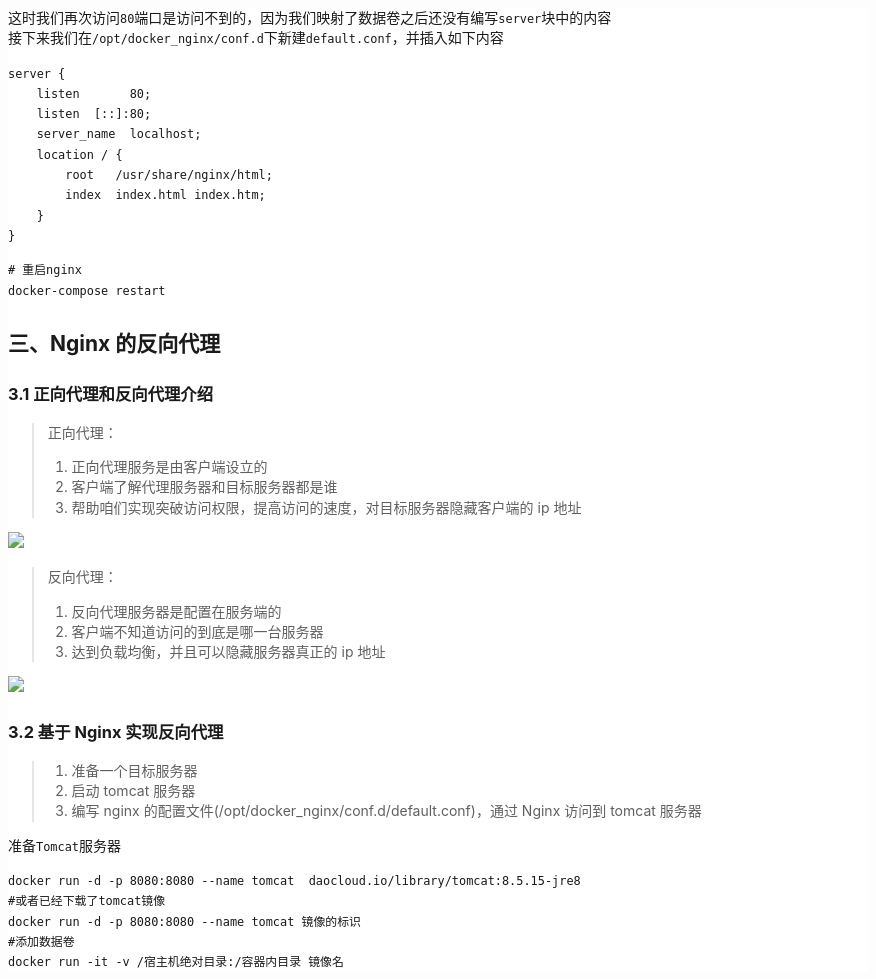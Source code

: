 这时我们再次访问`80`端口是访问不到的，因为我们映射了数据卷之后还没有编写`server`块中的内容<br>
接下来我们在`/opt/docker_nginx/conf.d`下新建`default.conf`，并插入如下内容

```
server {
    listen       80;
    listen  [::]:80;
    server_name  localhost;
    location / {
        root   /usr/share/nginx/html;
        index  index.html index.htm;
    }
}
```

```
# 重启nginx
docker-compose restart
```

## 三、Nginx 的反向代理

### 3.1 正向代理和反向代理介绍

> 正向代理：
>
> 1. 正向代理服务是由客户端设立的
> 2. 客户端了解代理服务器和目标服务器都是谁
> 3. 帮助咱们实现突破访问权限，提高访问的速度，对目标服务器隐藏客户端的 ip 地址

![](https://minio.qiang.uk/static/2023/05/15/6345c4de022284687b194f721190746e.png)

> 反向代理：
>
> 1.  反向代理服务器是配置在服务端的
> 2.  客户端不知道访问的到底是哪一台服务器
> 3.  达到负载均衡，并且可以隐藏服务器真正的 ip 地址

![](https://minio.qiang.uk/static/2023/05/15/21117a693cfa213840e7e732a134ce54.png)

### 3.2 基于 Nginx 实现反向代理

> 1. 准备一个目标服务器
> 2. 启动 tomcat 服务器
> 3. 编写 nginx 的配置文件(/opt/docker_nginx/conf.d/default.conf)，通过 Nginx 访问到 tomcat 服务器

准备`Tomcat`服务器

```
docker run -d -p 8080:8080 --name tomcat  daocloud.io/library/tomcat:8.5.15-jre8
#或者已经下载了tomcat镜像
docker run -d -p 8080:8080 --name tomcat 镜像的标识
#添加数据卷
docker run -it -v /宿主机绝对目录:/容器内目录 镜像名
```
